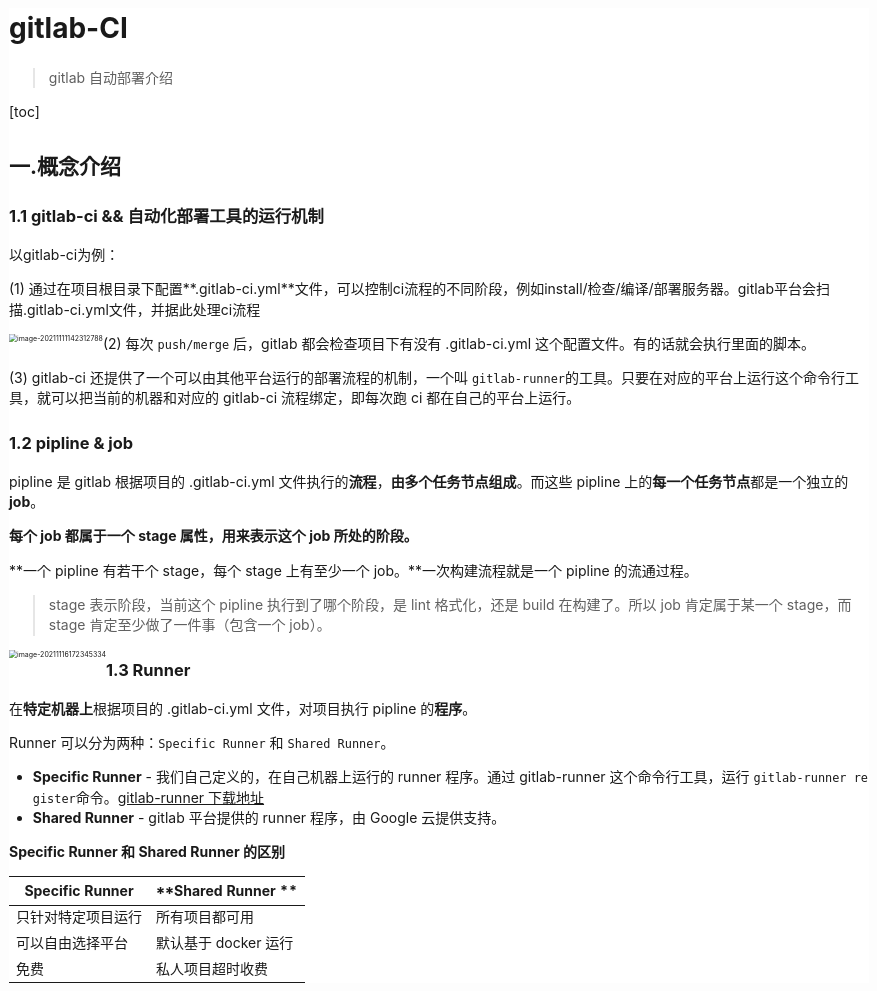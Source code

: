 # gitlab-CI

> gitlab 自动部署介绍

[toc]

## 一.概念介绍

### 1.1 gitlab-ci && 自动化部署工具的运行机制

以gitlab-ci为例：

(1) 通过在项目根目录下配置**.gitlab-ci.yml**文件，可以控制ci流程的不同阶段，例如install/检查/编译/部署服务器。gitlab平台会扫描.gitlab-ci.yml文件，并据此处理ci流程

<img src="https://liaoyk-markdown.oss-cn-hangzhou.aliyuncs.com/markdownImg/image-20211111142312788.png" alt="image-20211111142312788" style="zoom:50%;" align="left"/>

(2) 每次 `push/merge` 后，gitlab 都会检查项目下有没有 .gitlab-ci.yml 这个配置文件。有的话就会执行里面的脚本。

(3) gitlab-ci 还提供了一个可以由其他平台运行的部署流程的机制，一个叫 `gitlab-runner`的工具。只要在对应的平台上运行这个命令行工具，就可以把当前的机器和对应的 gitlab-ci 流程绑定，即每次跑 ci 都在自己的平台上运行。

### 1.2 pipline & job

pipline 是 gitlab 根据项目的 .gitlab-ci.yml 文件执行的**流程**，**由多个任务节点组成**。而这些 pipline 上的**每一个任务节点**都是一个独立的 **job**。

**每个 job 都属于一个 stage 属性，用来表示这个 job 所处的阶段。**

**一个 pipline 有若干个 stage，每个 stage 上有至少一个 job。**一次构建流程就是一个 pipline 的流通过程。

> stage 表示阶段，当前这个 pipline 执行到了哪个阶段，是 lint 格式化，还是 build 在构建了。所以 job 肯定属于某一个 stage，而 stage 肯定至少做了一件事（包含一个 job）。

<img src="https://liaoyk-markdown.oss-cn-hangzhou.aliyuncs.com/markdownImg/image-20211116172345334.png" alt="image-20211116172345334" style="zoom:50%;" align="left"/>

### 1.3 Runner

在**特定机器上**根据项目的 .gitlab-ci.yml 文件，对项目执行 pipline 的**程序**。

Runner 可以分为两种：`Specific Runner` 和 `Shared Runner`。

- **Specific Runner** - 我们自己定义的，在自己机器上运行的 runner 程序。通过 gitlab-runner 这个命令行工具，运行 `gitlab-runner register`命令。[gitlab-runner 下载地址](https://docs.gitlab.com/runner/install/)
- **Shared Runner** - gitlab 平台提供的 runner 程序，由 Google 云提供支持。

**Specific Runner 和 Shared Runner 的区别**

| **Specific Runner** | **Shared Runner **   |
| ------------------- | -------------------- |
| 只针对特定项目运行  | 所有项目都可用       |
| 可以自由选择平台    | 默认基于 docker 运行 |
| 免费                | 私人项目超时收费     |
